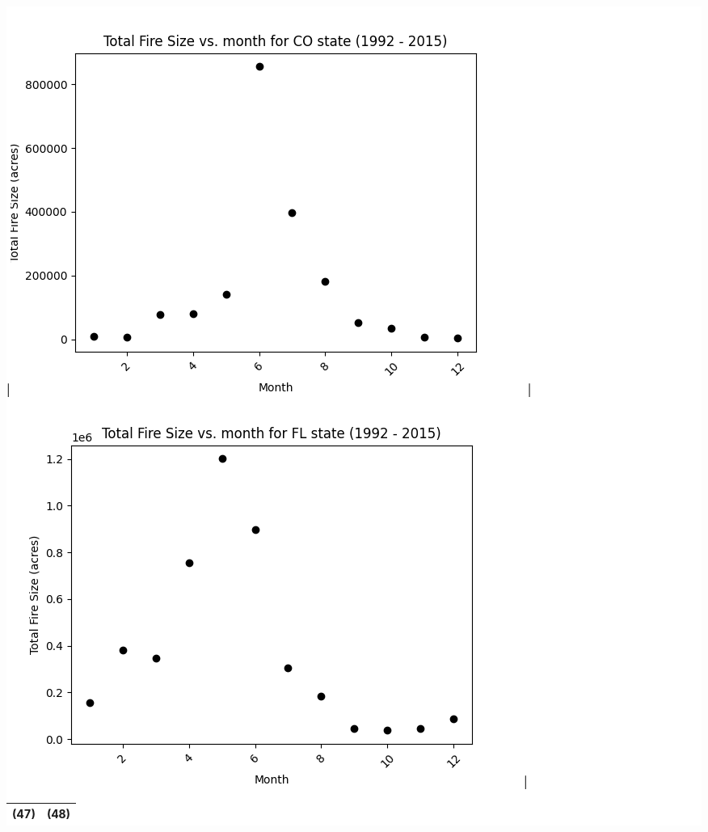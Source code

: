 |![](https://github.com/DanialArab/Geospatial_Data_Science/blob/main/My%20GIS%20Projects/plots/Total_Fire_Size_vs_month_in_CO.png)|![](https://github.com/DanialArab/Geospatial_Data_Science/blob/main/My%20GIS%20Projects/plots/Total_Fire_Size_vs_month_in_FL.png)|

|**(47)**|**(48)** | 
| -- | --| 